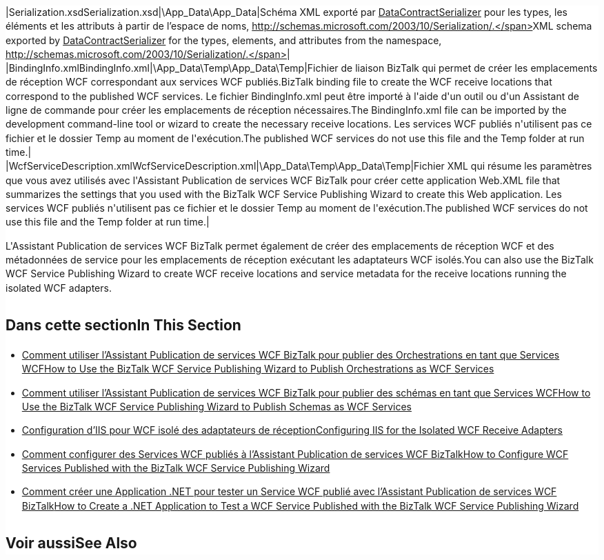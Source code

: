 |<span data-ttu-id="ea6a0-154">Serialization.xsd</span><span class="sxs-lookup"><span data-stu-id="ea6a0-154">Serialization.xsd</span></span>|<span data-ttu-id="ea6a0-155">\App_Data</span><span class="sxs-lookup"><span data-stu-id="ea6a0-155">\App_Data</span></span>|<span data-ttu-id="ea6a0-156">Schéma XML exporté par [DataContractSerializer](http://go.microsoft.com/fwlink/?LinkId=81722) pour les types, les éléments et les attributs à partir de l’espace de noms, http://schemas.microsoft.com/2003/10/Serialization/.</span><span class="sxs-lookup"><span data-stu-id="ea6a0-156">XML schema exported by [DataContractSerializer](http://go.microsoft.com/fwlink/?LinkId=81722) for the types, elements, and attributes from the namespace, http://schemas.microsoft.com/2003/10/Serialization/.</span></span>|  
|<span data-ttu-id="ea6a0-157">BindingInfo.xml</span><span class="sxs-lookup"><span data-stu-id="ea6a0-157">BindingInfo.xml</span></span>|<span data-ttu-id="ea6a0-158">\App_Data\Temp</span><span class="sxs-lookup"><span data-stu-id="ea6a0-158">\App_Data\Temp</span></span>|<span data-ttu-id="ea6a0-159">Fichier de liaison BizTalk qui permet de créer les emplacements de réception WCF correspondant aux services WCF publiés.</span><span class="sxs-lookup"><span data-stu-id="ea6a0-159">BizTalk binding file to create the WCF receive locations that correspond to the published WCF services.</span></span> <span data-ttu-id="ea6a0-160">Le fichier BindingInfo.xml peut être importé à l'aide d'un outil ou d'un Assistant de ligne de commande pour créer les emplacements de réception nécessaires.</span><span class="sxs-lookup"><span data-stu-id="ea6a0-160">The BindingInfo.xml file can be imported by the development command-line tool or wizard to create the necessary receive locations.</span></span> <span data-ttu-id="ea6a0-161">Les services WCF publiés n'utilisent pas ce fichier et le dossier Temp au moment de l'exécution.</span><span class="sxs-lookup"><span data-stu-id="ea6a0-161">The published WCF services do not use this file and the Temp folder at run time.</span></span>|  
|<span data-ttu-id="ea6a0-162">WcfServiceDescription.xml</span><span class="sxs-lookup"><span data-stu-id="ea6a0-162">WcfServiceDescription.xml</span></span>|<span data-ttu-id="ea6a0-163">\App_Data\Temp</span><span class="sxs-lookup"><span data-stu-id="ea6a0-163">\App_Data\Temp</span></span>|<span data-ttu-id="ea6a0-164">Fichier XML qui résume les paramètres que vous avez utilisés avec l'Assistant Publication de services WCF BizTalk pour créer cette application Web.</span><span class="sxs-lookup"><span data-stu-id="ea6a0-164">XML file that summarizes the settings that you used with the BizTalk WCF Service Publishing Wizard to create this Web application.</span></span> <span data-ttu-id="ea6a0-165">Les services WCF publiés n'utilisent pas ce fichier et le dossier Temp au moment de l'exécution.</span><span class="sxs-lookup"><span data-stu-id="ea6a0-165">The published WCF services do not use this file and the Temp folder at run time.</span></span>|  
  
 <span data-ttu-id="ea6a0-166">L'Assistant Publication de services WCF BizTalk permet également de créer des emplacements de réception WCF et des métadonnées de service pour les emplacements de réception exécutant les adaptateurs WCF isolés.</span><span class="sxs-lookup"><span data-stu-id="ea6a0-166">You can also use the BizTalk WCF Service Publishing Wizard to create WCF receive locations and service metadata for the receive locations running the isolated WCF adapters.</span></span>  
  
## <a name="in-this-section"></a><span data-ttu-id="ea6a0-167">Dans cette section</span><span class="sxs-lookup"><span data-stu-id="ea6a0-167">In This Section</span></span>  
  
-   [<span data-ttu-id="ea6a0-168">Comment utiliser l’Assistant Publication de services WCF BizTalk pour publier des Orchestrations en tant que Services WCF</span><span class="sxs-lookup"><span data-stu-id="ea6a0-168">How to Use the BizTalk WCF Service Publishing Wizard to Publish Orchestrations as WCF Services</span></span>](../core/publish-orchestrations-as-wcf-services--biztalk-wcf-service-publishing-wizard.md)  
  
-   [<span data-ttu-id="ea6a0-169">Comment utiliser l’Assistant Publication de services WCF BizTalk pour publier des schémas en tant que Services WCF</span><span class="sxs-lookup"><span data-stu-id="ea6a0-169">How to Use the BizTalk WCF Service Publishing Wizard to Publish Schemas as WCF Services</span></span>](../core/publish-schemas-as-wcf-services--use-the-biztalk-wcf-service-publishing-wizard.md)  
  
-   [<span data-ttu-id="ea6a0-170">Configuration d’IIS pour WCF isolé des adaptateurs de réception</span><span class="sxs-lookup"><span data-stu-id="ea6a0-170">Configuring IIS for the Isolated WCF Receive Adapters</span></span>](../core/configuring-iis-for-the-isolated-wcf-receive-adapters.md)  
  
-   [<span data-ttu-id="ea6a0-171">Comment configurer des Services WCF publiés à l’Assistant Publication de services WCF BizTalk</span><span class="sxs-lookup"><span data-stu-id="ea6a0-171">How to Configure WCF Services Published with the BizTalk WCF Service Publishing Wizard</span></span>](../core/configure-wcf-services-published-with-the-biztalk-wcf-service-publishing-wizard.md)  
  
-   [<span data-ttu-id="ea6a0-172">Comment créer une Application .NET pour tester un Service WCF publié avec l’Assistant Publication de services WCF BizTalk</span><span class="sxs-lookup"><span data-stu-id="ea6a0-172">How to Create a .NET Application to Test a WCF Service Published with the BizTalk WCF Service Publishing Wizard</span></span>](../core/use-net-application-to-test-wcf-service-published-with-wcf-service-publishing.md)  
  
## <a name="see-also"></a><span data-ttu-id="ea6a0-173">Voir aussi</span><span class="sxs-lookup"><span data-stu-id="ea6a0-173">See Also</span></span>  